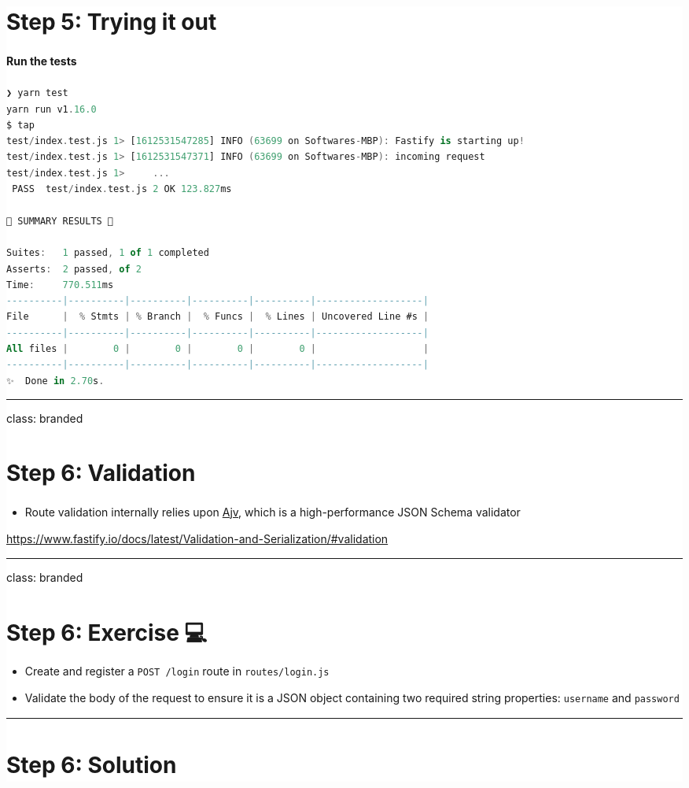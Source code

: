 
# Step 5: Trying it out

#### Run the tests

```a
❯ yarn test
yarn run v1.16.0
$ tap
test/index.test.js 1> [1612531547285] INFO (63699 on Softwares-MBP): Fastify is starting up!
test/index.test.js 1> [1612531547371] INFO (63699 on Softwares-MBP): incoming request
test/index.test.js 1>     ...
 PASS  test/index.test.js 2 OK 123.827ms

🌈 SUMMARY RESULTS 🌈

Suites:   1 passed, 1 of 1 completed
Asserts:  2 passed, of 2
Time:     770.511ms
----------|----------|----------|----------|----------|-------------------|
File      |  % Stmts | % Branch |  % Funcs |  % Lines | Uncovered Line #s |
----------|----------|----------|----------|----------|-------------------|
All files |        0 |        0 |        0 |        0 |                   |
----------|----------|----------|----------|----------|-------------------|
✨  Done in 2.70s.
```

---

class: branded

# Step 6: Validation

- Route validation internally relies upon [Ajv](https://www.npmjs.com/package/ajv), which is a high-performance JSON Schema validator

https://www.fastify.io/docs/latest/Validation-and-Serialization/#validation

---

class: branded

# Step 6: Exercise 💻

- Create and register a `POST /login` route in `routes/login.js`

- Validate the body of the request to ensure it is a JSON object containing two required string properties: `username` and `password`

---

# Step 6: Solution
